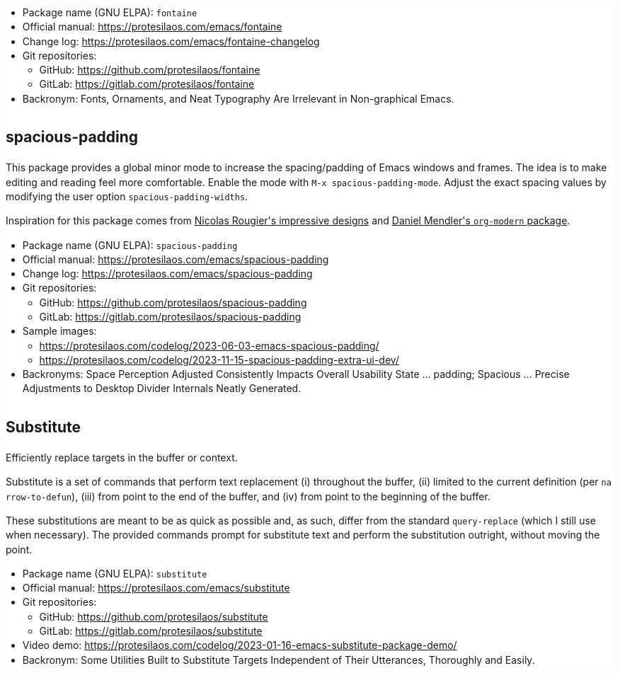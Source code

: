 + Package name (GNU ELPA): `fontaine`
+ Official manual: <https://protesilaos.com/emacs/fontaine>
+ Change log: <https://protesilaos.com/emacs/fontaine-changelog>
+ Git repositories:
  + GitHub: <https://github.com/protesilaos/fontaine>
  + GitLab: <https://gitlab.com/protesilaos/fontaine>
+ Backronym: Fonts, Ornaments, and Neat Typography Are Irrelevant in Non-graphical Emacs.

## spacious-padding

This package provides a global minor mode to increase the
spacing/padding of Emacs windows and frames.  The idea is to make
editing and reading feel more comfortable.  Enable the mode with `M-x
spacious-padding-mode`.  Adjust the exact spacing values by modifying
the user option `spacious-padding-widths`.

Inspiration for this package comes from [Nicolas Rougier's impressive
designs](https://github.com/rougier) and [Daniel Mendler's
`org-modern` package](https://github.com/minad/org-modern).

+ Package name (GNU ELPA): `spacious-padding`
+ Official manual: <https://protesilaos.com/emacs/spacious-padding>
+ Change log: <https://protesilaos.com/emacs/spacious-padding>
+ Git repositories:
  + GitHub: <https://github.com/protesilaos/spacious-padding>
  + GitLab: <https://gitlab.com/protesilaos/spacious-padding>
+ Sample images:
  - <https://protesilaos.com/codelog/2023-06-03-emacs-spacious-padding/>
  - <https://protesilaos.com/codelog/2023-11-15-spacious-padding-extra-ui-dev/>
+ Backronyms: Space Perception Adjusted Consistently Impacts Overall
  Usability State ... padding; Spacious ... Precise Adjustments to
  Desktop Divider Internals Neatly Generated.

## Substitute

Efficiently replace targets in the buffer or context.

Substitute is a set of commands that perform text replacement (i)
throughout the buffer, (ii) limited to the current definition (per
`narrow-to-defun`), (iii) from point to the end of the buffer, and
(iv) from point to the beginning of the buffer.

These substitutions are meant to be as quick as possible and, as such,
differ from the standard `query-replace` (which I still use when
necessary). The provided commands prompt for substitute text and
perform the substitution outright, without moving the point.

+ Package name (GNU ELPA): `substitute`
+ Official manual: <https://protesilaos.com/emacs/substitute>
+ Git repositories:
  + GitHub: <https://github.com/protesilaos/substitute>
  + GitLab: <https://gitlab.com/protesilaos/substitute>
+ Video demo: <https://protesilaos.com/codelog/2023-01-16-emacs-substitute-package-demo/>
+ Backronym: Some Utilities Built to Substitute Targets Independent of
  Their Utterances, Thoroughly and Easily.
